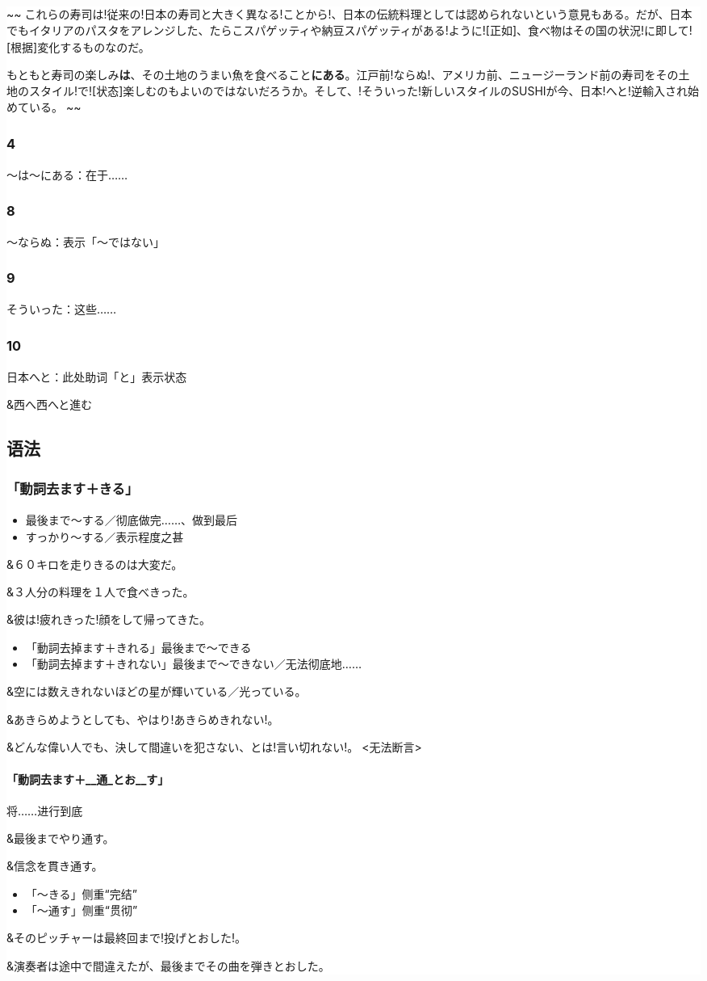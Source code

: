 ~~
これらの寿司は!従来の!日本の寿司と大きく異なる!ことから!、日本の伝統料理としては認められないという意見もある。だが、日本でもイタリアのパスタをアレンジした、たらこスパゲッティや納豆スパゲッティがある!ように![正如]、食べ物はその国の状況!に即して![根据]変化するものなのだ。

もともと寿司の楽しみ**は**、その土地のうまい魚を食べること**にある**。江戸前!ならぬ!、アメリカ前、ニュージーランド前の寿司をその土地のスタイル!で![状态]楽しむのもよいのではないだろうか。そして、!そういった!新しいスタイルのSUSHIが今、日本!へと!逆輸入され始めている。
~~

### 4
～は～にある：在于……

### 8
～ならぬ：表示「～ではない」

### 9
そういった：这些……

### 10
日本へと：此处助词「と」表示状态

&西へ西へと進む

## 语法
### 「動詞去ます＋きる」
- 最後まで～する／彻底做完……、做到最后
- すっかり～する／表示程度之甚

&６０キロを走りきるのは大変だ。

&３人分の料理を１人で食べきった。

&彼は!疲れきった!顔をして帰ってきた。

- 「動詞去掉ます＋きれる」最後まで～できる
- 「動詞去掉ます＋きれない」最後まで～できない／无法彻底地……

&空には数えきれないほどの星が輝いている／光っている。

&あきらめようとしても、やはり!あきらめきれない!。

&どんな偉い人でも、決して間違いを犯さない、とは!言い切れない!。 <无法断言>

#### 「動詞去ます＋__通_とお__す」
将……进行到底

&最後までやり通す。

&信念を貫き通す。

- 「～きる」侧重“完结”
- 「～通す」侧重“贯彻”

&そのピッチャーは最終回まで!投げとおした!。

&演奏者は途中で間違えたが、最後までその曲を弾きとおした。
